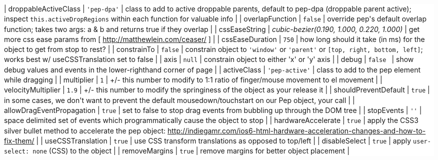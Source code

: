 | droppableActiveClass            | `'pep-dpa'`                                     | class to add to active droppable parents, default to pep-dpa (droppable parent active); inspect `this.activeDropRegions` within each function for valuable info                                                                                         |
| overlapFunction                 | `false`                                         | override pep's default overlap function; takes two args: a & b and returns true if they overlap                                                                                                                                                         |
| cssEaseString                   | *cubic-bezier(0.190, 1.000, 0.220, 1.000)*      | get more css ease params from [ http://matthewlein.com/ceaser/ ]                                                                                                                                                                                        |
| cssEaseDuration                 | `750`                                           | how long should it take (in ms) for the object to get from stop to rest?                                                                                                                                                                                |
| constrainTo                     | `false`                                         | constrain object to `'window'` or `'parent'` or `[top, right, bottom, left]`; works best w/ useCSSTranslation set to false                                                                                                                              |
| axis                            | `null`                                          | constrain object to either 'x' or 'y' axis                                                                                                                                                                                                              |
| debug                           | `false `                                        | show debug values and events in the lower-righthand corner of page                                                                                                                                                                                      |
| activeClass                     | `'pep-active'`                                  | class to add to the pep element while dragging                                                                                                                                                                                                          |
| multiplier                      | `1`                                             | +/- this number to modify to 1:1 ratio of finger/mouse movement to el movement                                                                                                                                                                          |
| velocityMultiplier              | `1.9`                                           | +/- this number to modify the springiness of the object as your release it                                                                                                                                                                              |
| shouldPreventDefault            | `true`                                          | in some cases, we don't want to prevent the default mousedown/touchstart on our Pep object, your call                                                                                                                                                   |
| allowDragEventPropagation       | `true`                                          | set to false to stop drag events from bubbling up through the DOM tree                                                                                                                                                                                  |
| stopEvents                      | `''`                                            | space delimited set of events which programmatically cause the object to stop                                                                                                                                                                           |
| hardwareAccelerate              | `true`                                          | apply the CSS3 silver bullet method to accelerate the pep object: http://indiegamr.com/ios6-html-hardware-acceleration-changes-and-how-to-fix-them/                                                                                                     |
| useCSSTranslation               | `true`                                          | use CSS transform translations as opposed to top/left                                                                                                                                                                                                   |
| disableSelect                   | `true`                                          | apply `user-select: none` (CSS) to the object                                                                                                                                                                                                           |
| removeMargins                   | `true`                                          | remove margins for better object placement                                                                                                                                                                                                              |